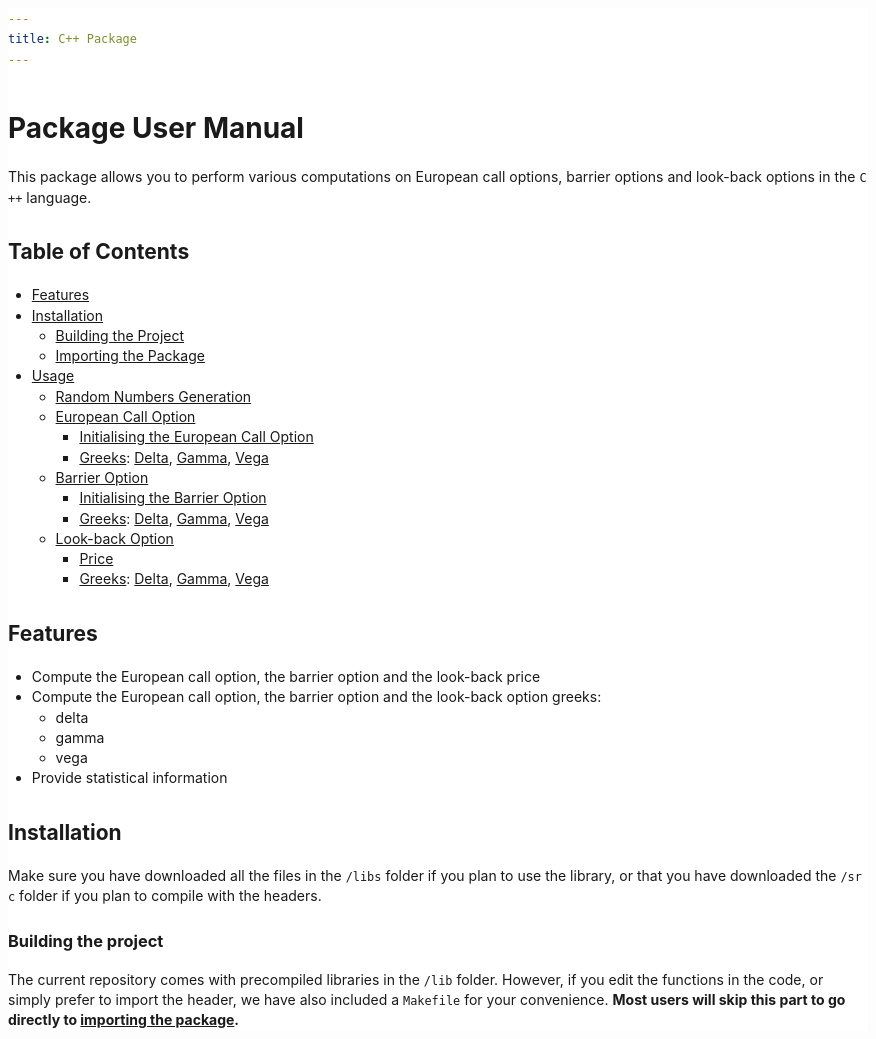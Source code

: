 ```yaml
---
title: C++ Package
---
```


# Package User Manual

This package allows you to perform various computations on European call options, barrier options and look-back options in the `C++` language.

## Table of Contents
- [Features](#features)
- [Installation](#installation)
  - [Building the Project](#building-the-project)
  - [Importing the Package](#importing-the-package)
- [Usage](#usage)
  - [Random Numbers Generation](#random-numbers-generation)
  - [European Call Option](#european-call-option)
    - [Initialising the European Call Option](#initialising-the-european-call-option)
    - [Greeks](#greeks): [Delta](#delta), [Gamma](#gamma), [Vega](#vega)
  - [Barrier Option](#barrier-option)
    - [Initialising the Barrier Option](#initialising-the-barrier-option)
    - [Greeks](#greeks-1): [Delta](#delta-1), [Gamma](#gamma-1), [Vega](#vega-1)
  - [Look-back Option](#look-back-option)
    - [Price](#price-2)
    - [Greeks](#greeks-2): [Delta](#delta-2), [Gamma](#gamma-2), [Vega](#vega-2)

## Features

* Compute the European call option, the barrier option and the look-back price
* Compute the European call option, the barrier option and the look-back option greeks:
  * delta
  * gamma
  * vega
* Provide statistical information

## Installation

Make sure you have downloaded all the files in the `/libs` folder if you plan to use the library, or that you have downloaded the `/src` folder if you plan to compile with the headers.

### Building the project

The current repository comes with precompiled libraries in the `/lib` folder. However, if you edit the functions in the code, or simply prefer to import the header, we have also included a `Makefile` for your convenience.
**Most users will skip this part to go directly to [importing the package](#importing-the-package).**

